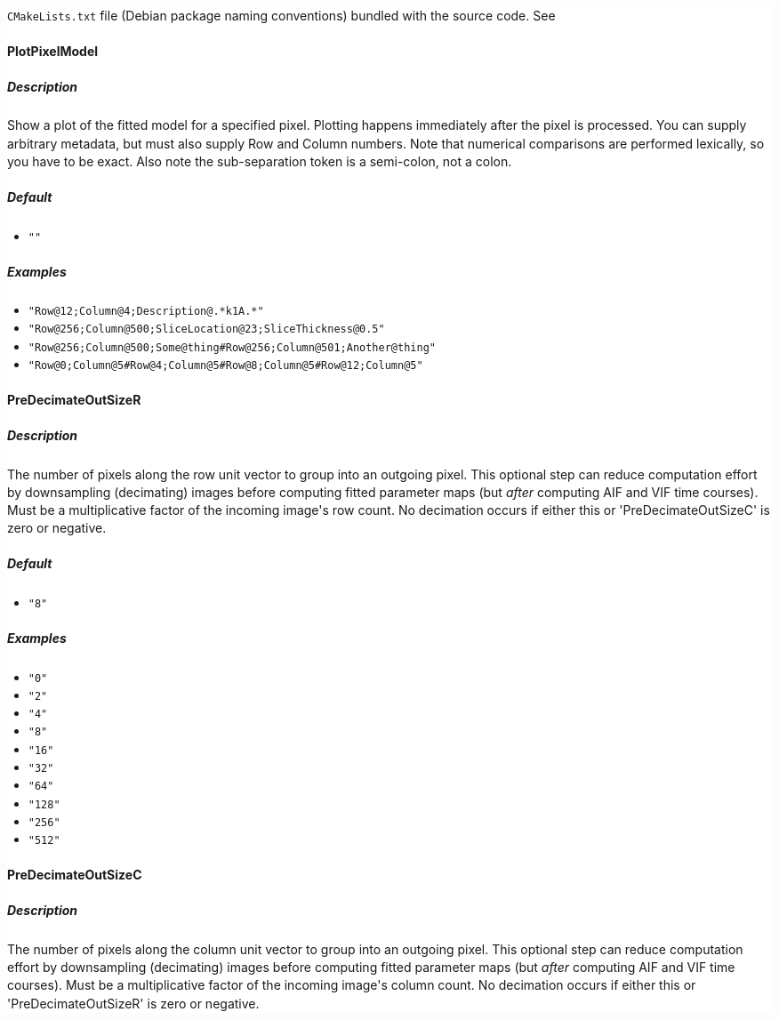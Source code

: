 ```CMakeLists.txt``` file (Debian package naming conventions) bundled with the source code. See

#### PlotPixelModel

##### Description

Show a plot of the fitted model for a specified pixel. Plotting happens immediately after the pixel is processed. You
can supply arbitrary metadata, but must also supply Row and Column numbers. Note that numerical comparisons are
performed lexically, so you have to be exact. Also note the sub-separation token is a semi-colon, not a colon.

##### Default

- ```""```

##### Examples

- ```"Row@12;Column@4;Description@.*k1A.*"```
- ```"Row@256;Column@500;SliceLocation@23;SliceThickness@0.5"```
- ```"Row@256;Column@500;Some@thing#Row@256;Column@501;Another@thing"```
- ```"Row@0;Column@5#Row@4;Column@5#Row@8;Column@5#Row@12;Column@5"```

#### PreDecimateOutSizeR

##### Description

The number of pixels along the row unit vector to group into an outgoing pixel. This optional step can reduce
computation effort by downsampling (decimating) images before computing fitted parameter maps (but *after* computing AIF
and VIF time courses). Must be a multiplicative factor of the incoming image's row count. No decimation occurs if either
this or 'PreDecimateOutSizeC' is zero or negative.

##### Default

- ```"8"```

##### Examples

- ```"0"```
- ```"2"```
- ```"4"```
- ```"8"```
- ```"16"```
- ```"32"```
- ```"64"```
- ```"128"```
- ```"256"```
- ```"512"```

#### PreDecimateOutSizeC

##### Description

The number of pixels along the column unit vector to group into an outgoing pixel. This optional step can reduce
computation effort by downsampling (decimating) images before computing fitted parameter maps (but *after* computing AIF
and VIF time courses). Must be a multiplicative factor of the incoming image's column count. No decimation occurs if
either this or 'PreDecimateOutSizeR' is zero or negative.
```